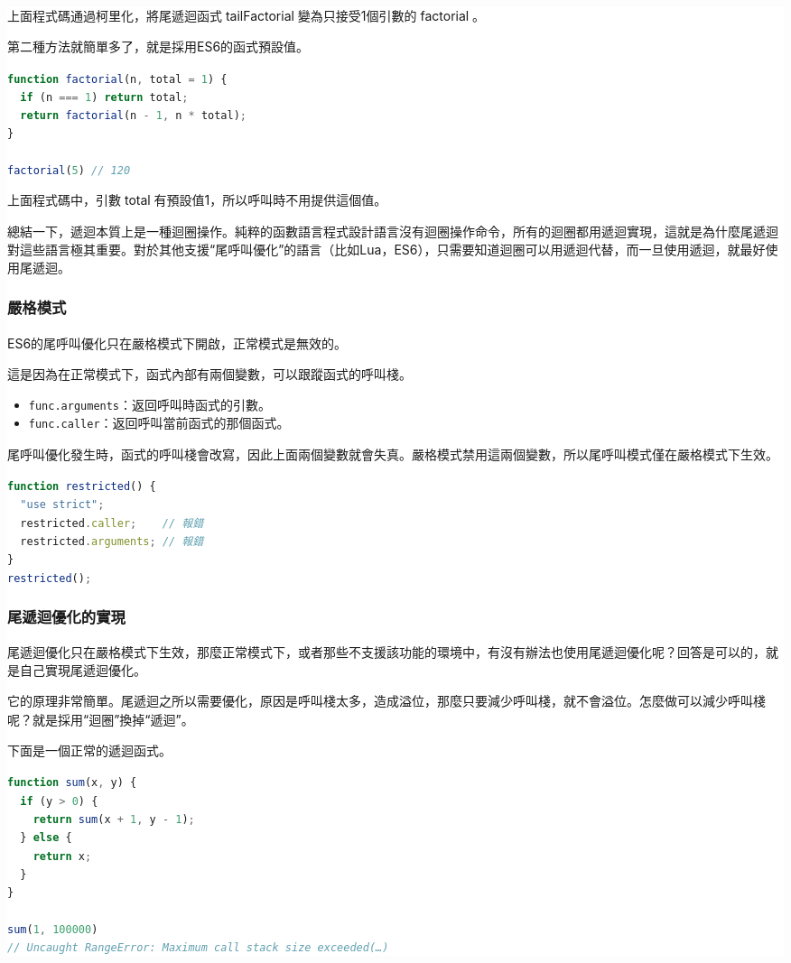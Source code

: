 上面程式碼通過柯里化，將尾遞迴函式 tailFactorial 變為只接受1個引數的 factorial 。

第二種方法就簡單多了，就是採用ES6的函式預設值。

```javascript
function factorial(n, total = 1) {
  if (n === 1) return total;
  return factorial(n - 1, n * total);
}

factorial(5) // 120
```

上面程式碼中，引數 total 有預設值1，所以呼叫時不用提供這個值。

總結一下，遞迴本質上是一種迴圈操作。純粹的函數語言程式設計語言沒有迴圈操作命令，所有的迴圈都用遞迴實現，這就是為什麼尾遞迴對這些語言極其重要。對於其他支援“尾呼叫優化”的語言（比如Lua，ES6），只需要知道迴圈可以用遞迴代替，而一旦使用遞迴，就最好使用尾遞迴。

### 嚴格模式

ES6的尾呼叫優化只在嚴格模式下開啟，正常模式是無效的。

這是因為在正常模式下，函式內部有兩個變數，可以跟蹤函式的呼叫棧。

- `func.arguments`：返回呼叫時函式的引數。
- `func.caller`：返回呼叫當前函式的那個函式。

尾呼叫優化發生時，函式的呼叫棧會改寫，因此上面兩個變數就會失真。嚴格模式禁用這兩個變數，所以尾呼叫模式僅在嚴格模式下生效。

```javascript
function restricted() {
  "use strict";
  restricted.caller;    // 報錯
  restricted.arguments; // 報錯
}
restricted();
```

### 尾遞迴優化的實現

尾遞迴優化只在嚴格模式下生效，那麼正常模式下，或者那些不支援該功能的環境中，有沒有辦法也使用尾遞迴優化呢？回答是可以的，就是自己實現尾遞迴優化。

它的原理非常簡單。尾遞迴之所以需要優化，原因是呼叫棧太多，造成溢位，那麼只要減少呼叫棧，就不會溢位。怎麼做可以減少呼叫棧呢？就是採用“迴圈”換掉“遞迴”。

下面是一個正常的遞迴函式。

```javascript
function sum(x, y) {
  if (y > 0) {
    return sum(x + 1, y - 1);
  } else {
    return x;
  }
}

sum(1, 100000)
// Uncaught RangeError: Maximum call stack size exceeded(…)
```
